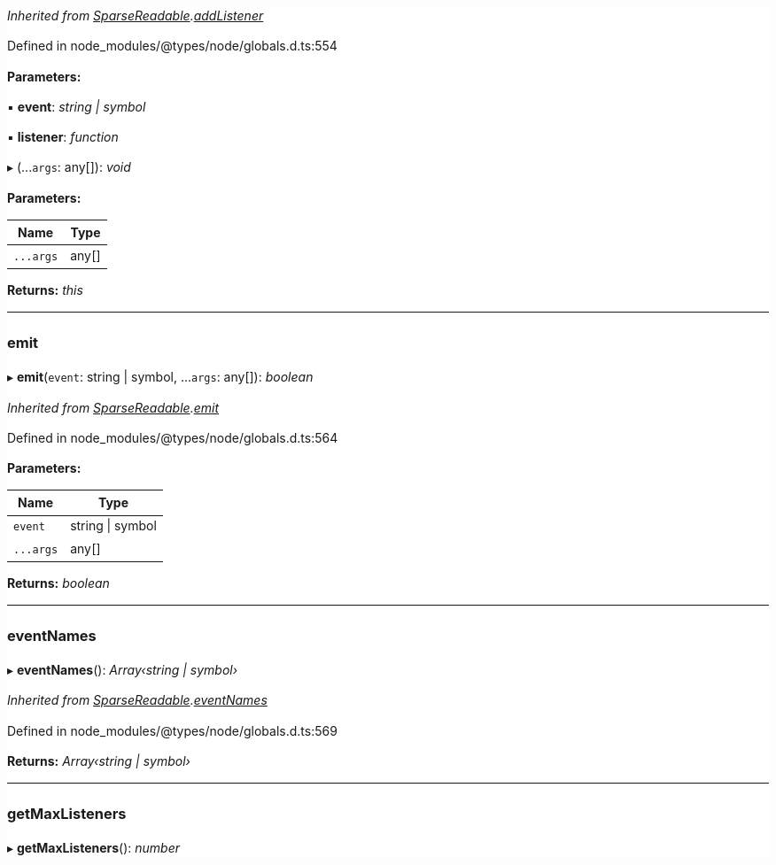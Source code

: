 *Inherited from [SparseReadable](../interfaces/sparsereadable.md).[addListener](../interfaces/sparsereadable.md#addlistener)*

Defined in node_modules/@types/node/globals.d.ts:554

**Parameters:**

▪ **event**: *string | symbol*

▪ **listener**: *function*

▸ (...`args`: any[]): *void*

**Parameters:**

Name | Type |
------ | ------ |
`...args` | any[] |

**Returns:** *this*

___

###  emit

▸ **emit**(`event`: string | symbol, ...`args`: any[]): *boolean*

*Inherited from [SparseReadable](../interfaces/sparsereadable.md).[emit](../interfaces/sparsereadable.md#emit)*

Defined in node_modules/@types/node/globals.d.ts:564

**Parameters:**

Name | Type |
------ | ------ |
`event` | string &#124; symbol |
`...args` | any[] |

**Returns:** *boolean*

___

###  eventNames

▸ **eventNames**(): *Array‹string | symbol›*

*Inherited from [SparseReadable](../interfaces/sparsereadable.md).[eventNames](../interfaces/sparsereadable.md#eventnames)*

Defined in node_modules/@types/node/globals.d.ts:569

**Returns:** *Array‹string | symbol›*

___

###  getMaxListeners

▸ **getMaxListeners**(): *number*

